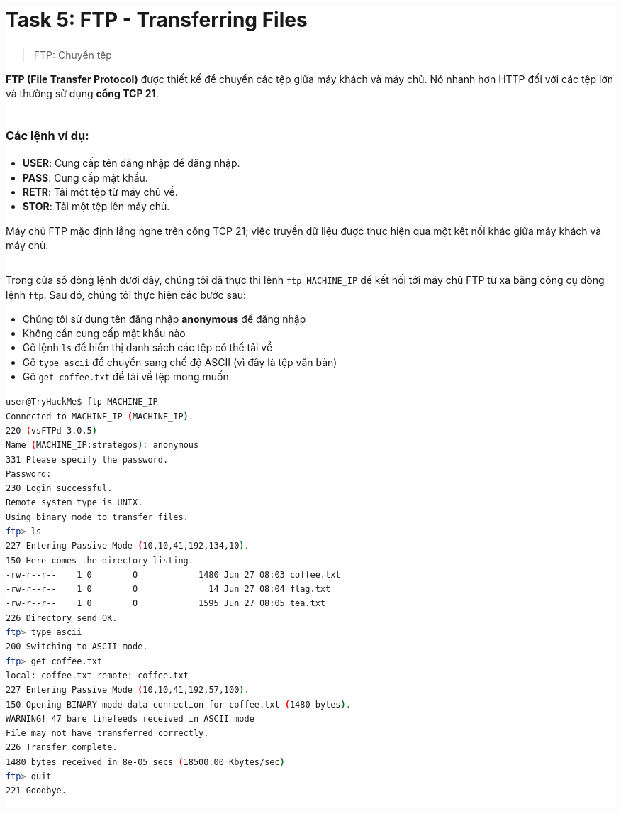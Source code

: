 # Task 5: FTP - Transferring Files

>FTP: Chuyển tệp

**FTP (File Transfer Protocol)** được thiết kế để chuyển các tệp giữa máy khách và máy chủ. Nó nhanh hơn HTTP đối với các tệp lớn và thường sử dụng **cổng TCP 21**.

---

### **Các lệnh ví dụ:**

* **USER**: Cung cấp tên đăng nhập để đăng nhập.
* **PASS**: Cung cấp mật khẩu.
* **RETR**: Tải một tệp từ máy chủ về.
* **STOR**: Tải một tệp lên máy chủ.

Máy chủ FTP mặc định lắng nghe trên cổng TCP 21; việc truyền dữ liệu được thực hiện qua một kết nối khác giữa máy khách và máy chủ.

---

Trong cửa sổ dòng lệnh dưới đây, chúng tôi đã thực thi lệnh `ftp MACHINE_IP` để kết nối tới máy chủ FTP từ xa bằng công cụ dòng lệnh `ftp`. Sau đó, chúng tôi thực hiện các bước sau:

* Chúng tôi sử dụng tên đăng nhập **anonymous** để đăng nhập
* Không cần cung cấp mật khẩu nào
* Gõ lệnh `ls` để hiển thị danh sách các tệp có thể tải về
* Gõ `type ascii` để chuyển sang chế độ ASCII (vì đây là tệp văn bản)
* Gõ `get coffee.txt` để tải về tệp mong muốn

```bash
user@TryHackMe$ ftp MACHINE_IP
Connected to MACHINE_IP (MACHINE_IP).
220 (vsFTPd 3.0.5)
Name (MACHINE_IP:strategos): anonymous
331 Please specify the password.
Password:
230 Login successful.
Remote system type is UNIX.
Using binary mode to transfer files.
ftp> ls
227 Entering Passive Mode (10,10,41,192,134,10).
150 Here comes the directory listing.
-rw-r--r--    1 0        0            1480 Jun 27 08:03 coffee.txt
-rw-r--r--    1 0        0              14 Jun 27 08:04 flag.txt
-rw-r--r--    1 0        0            1595 Jun 27 08:05 tea.txt
226 Directory send OK.
ftp> type ascii
200 Switching to ASCII mode.
ftp> get coffee.txt
local: coffee.txt remote: coffee.txt
227 Entering Passive Mode (10,10,41,192,57,100).
150 Opening BINARY mode data connection for coffee.txt (1480 bytes).
WARNING! 47 bare linefeeds received in ASCII mode
File may not have transferred correctly.
226 Transfer complete.
1480 bytes received in 8e-05 secs (18500.00 Kbytes/sec)
ftp> quit
221 Goodbye.
```

---
